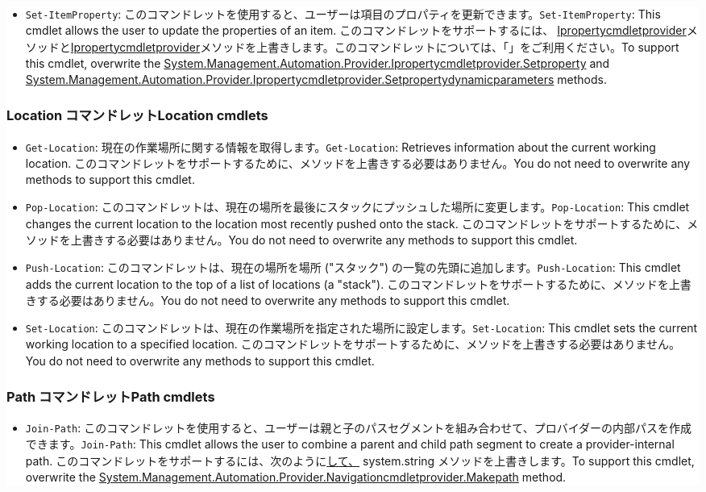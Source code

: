 - <span data-ttu-id="7114e-163">`Set-ItemProperty`: このコマンドレットを使用すると、ユーザーは項目のプロパティを更新できます。</span><span class="sxs-lookup"><span data-stu-id="7114e-163">`Set-ItemProperty`: This cmdlet allows the user to update the properties of an item.</span></span> <span data-ttu-id="7114e-164">このコマンドレットをサポートするには、 [Ipropertycmdletprovider](/dotnet/api/System.Management.Automation.Provider.IPropertyCmdletProvider.SetProperty)メソッドと[Ipropertycmdletprovider](/dotnet/api/System.Management.Automation.Provider.IPropertyCmdletProvider.SetPropertyDynamicParameters)メソッドを上書きします。このコマンドレットについては、「」をご利用ください。</span><span class="sxs-lookup"><span data-stu-id="7114e-164">To support this cmdlet, overwrite the [System.Management.Automation.Provider.Ipropertycmdletprovider.Setproperty](/dotnet/api/System.Management.Automation.Provider.IPropertyCmdletProvider.SetProperty) and [System.Management.Automation.Provider.Ipropertycmdletprovider.Setpropertydynamicparameters](/dotnet/api/System.Management.Automation.Provider.IPropertyCmdletProvider.SetPropertyDynamicParameters) methods.</span></span>

### <a name="location-cmdlets"></a><span data-ttu-id="7114e-165">Location コマンドレット</span><span class="sxs-lookup"><span data-stu-id="7114e-165">Location cmdlets</span></span>

- <span data-ttu-id="7114e-166">`Get-Location`: 現在の作業場所に関する情報を取得します。</span><span class="sxs-lookup"><span data-stu-id="7114e-166">`Get-Location`: Retrieves information about the current working location.</span></span> <span data-ttu-id="7114e-167">このコマンドレットをサポートするために、メソッドを上書きする必要はありません。</span><span class="sxs-lookup"><span data-stu-id="7114e-167">You do not need to overwrite any methods to support this cmdlet.</span></span>

- <span data-ttu-id="7114e-168">`Pop-Location`: このコマンドレットは、現在の場所を最後にスタックにプッシュした場所に変更します。</span><span class="sxs-lookup"><span data-stu-id="7114e-168">`Pop-Location`: This cmdlet changes the current location to the location most recently pushed onto the stack.</span></span> <span data-ttu-id="7114e-169">このコマンドレットをサポートするために、メソッドを上書きする必要はありません。</span><span class="sxs-lookup"><span data-stu-id="7114e-169">You do not need to overwrite any methods to support this cmdlet.</span></span>

- <span data-ttu-id="7114e-170">`Push-Location`: このコマンドレットは、現在の場所を場所 ("スタック") の一覧の先頭に追加します。</span><span class="sxs-lookup"><span data-stu-id="7114e-170">`Push-Location`: This cmdlet adds the current location to the top of a list of locations (a "stack").</span></span> <span data-ttu-id="7114e-171">このコマンドレットをサポートするために、メソッドを上書きする必要はありません。</span><span class="sxs-lookup"><span data-stu-id="7114e-171">You do not need to overwrite any methods to support this cmdlet.</span></span>

- <span data-ttu-id="7114e-172">`Set-Location`: このコマンドレットは、現在の作業場所を指定された場所に設定します。</span><span class="sxs-lookup"><span data-stu-id="7114e-172">`Set-Location`: This cmdlet sets the current working location to a specified location.</span></span> <span data-ttu-id="7114e-173">このコマンドレットをサポートするために、メソッドを上書きする必要はありません。</span><span class="sxs-lookup"><span data-stu-id="7114e-173">You do not need to overwrite any methods to support this cmdlet.</span></span>

### <a name="path-cmdlets"></a><span data-ttu-id="7114e-174">Path コマンドレット</span><span class="sxs-lookup"><span data-stu-id="7114e-174">Path cmdlets</span></span>

- <span data-ttu-id="7114e-175">`Join-Path`: このコマンドレットを使用すると、ユーザーは親と子のパスセグメントを組み合わせて、プロバイダーの内部パスを作成できます。</span><span class="sxs-lookup"><span data-stu-id="7114e-175">`Join-Path`: This cmdlet allows the user to combine a parent and child path segment to create a provider-internal path.</span></span> <span data-ttu-id="7114e-176">このコマンドレットをサポートするには、次のように[して、](/dotnet/api/System.Management.Automation.Provider.NavigationCmdletProvider.MakePath) system.string メソッドを上書きします。</span><span class="sxs-lookup"><span data-stu-id="7114e-176">To support this cmdlet, overwrite the [System.Management.Automation.Provider.Navigationcmdletprovider.Makepath](/dotnet/api/System.Management.Automation.Provider.NavigationCmdletProvider.MakePath) method.</span></span>
